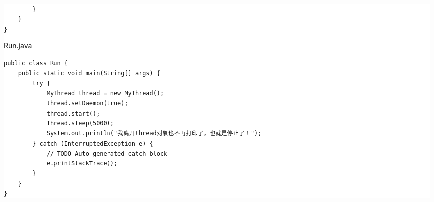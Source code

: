 ```
		}
	}
}
```

Run.java

```
public class Run {
	public static void main(String[] args) {
		try {
			MyThread thread = new MyThread();
			thread.setDaemon(true);
			thread.start();
			Thread.sleep(5000);
			System.out.println("我离开thread对象也不再打印了，也就是停止了！");
		} catch (InterruptedException e) {
			// TODO Auto-generated catch block
			e.printStackTrace();
		}
	}
}
```